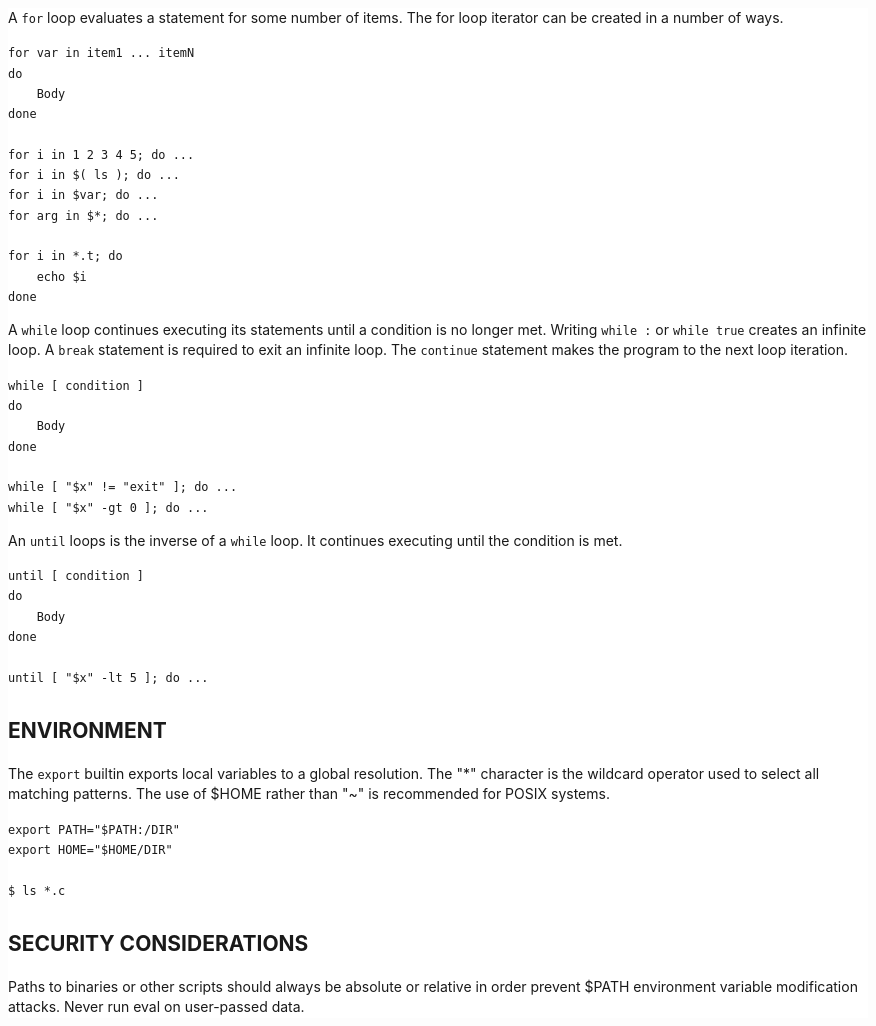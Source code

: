 A `for` loop evaluates a statement for some number of items. The for loop iterator can be created in a number of ways.
```
for var in item1 ... itemN
do
	Body
done

for i in 1 2 3 4 5; do ...
for i in $( ls ); do ...
for i in $var; do ...
for arg in $*; do ...

for i in *.t; do
	echo $i
done
```

A `while` loop continues executing its statements until a condition is no longer met. Writing `while :` or `while true` creates an infinite loop. A `break` statement is required to exit an infinite loop. The `continue` statement makes the program to the next loop iteration.
```
while [ condition ]
do
	Body
done

while [ "$x" != "exit" ]; do ...
while [ "$x" -gt 0 ]; do ...
```

An `until` loops is the inverse of a `while` loop. It continues executing until the condition is met.
```
until [ condition ]
do
	Body
done

until [ "$x" -lt 5 ]; do ...
```



ENVIRONMENT
-----------

The `export` builtin exports local variables to a global resolution. The "*" character is the wildcard operator used to select all matching patterns. The use of $HOME rather than "~" is recommended for POSIX systems.
```
export PATH="$PATH:/DIR"
export HOME="$HOME/DIR"

$ ls *.c
```



SECURITY CONSIDERATIONS
-----------------------

Paths to binaries or other scripts should always be absolute or relative in order prevent $PATH environment variable modification attacks. Never run eval on user-passed data.
